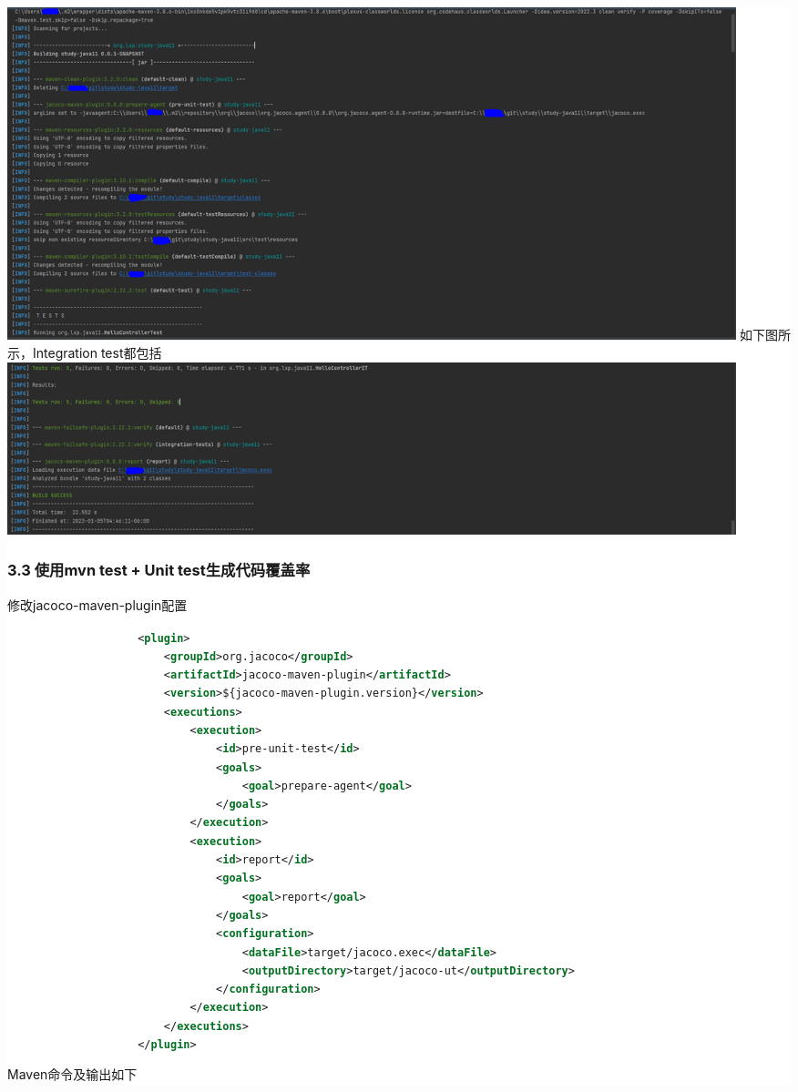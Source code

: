 <img alt="mvn clean verify" src="/assets/img/202301/571584-20230105181532021-1336864426.png" width="800" />
如下图所示，Integration test都包括
<img alt="Integration test" src="/assets/img/202301/571584-20230105184700358-2077180040.png" width="800" />

### 3.3 使用mvn test + Unit test生成代码覆盖率
修改jacoco-maven-plugin配置
```xml
                    <plugin>
                        <groupId>org.jacoco</groupId>
                        <artifactId>jacoco-maven-plugin</artifactId>
                        <version>${jacoco-maven-plugin.version}</version>
                        <executions>
                            <execution>
                                <id>pre-unit-test</id>
                                <goals>
                                    <goal>prepare-agent</goal>
                                </goals>
                            </execution>
                            <execution>
                                <id>report</id>
                                <goals>
                                    <goal>report</goal>
                                </goals>
                                <configuration>
                                    <dataFile>target/jacoco.exec</dataFile>
                                    <outputDirectory>target/jacoco-ut</outputDirectory>
                                </configuration>
                            </execution>
                        </executions>
                    </plugin>
```
Maven命令及输出如下
```
```
